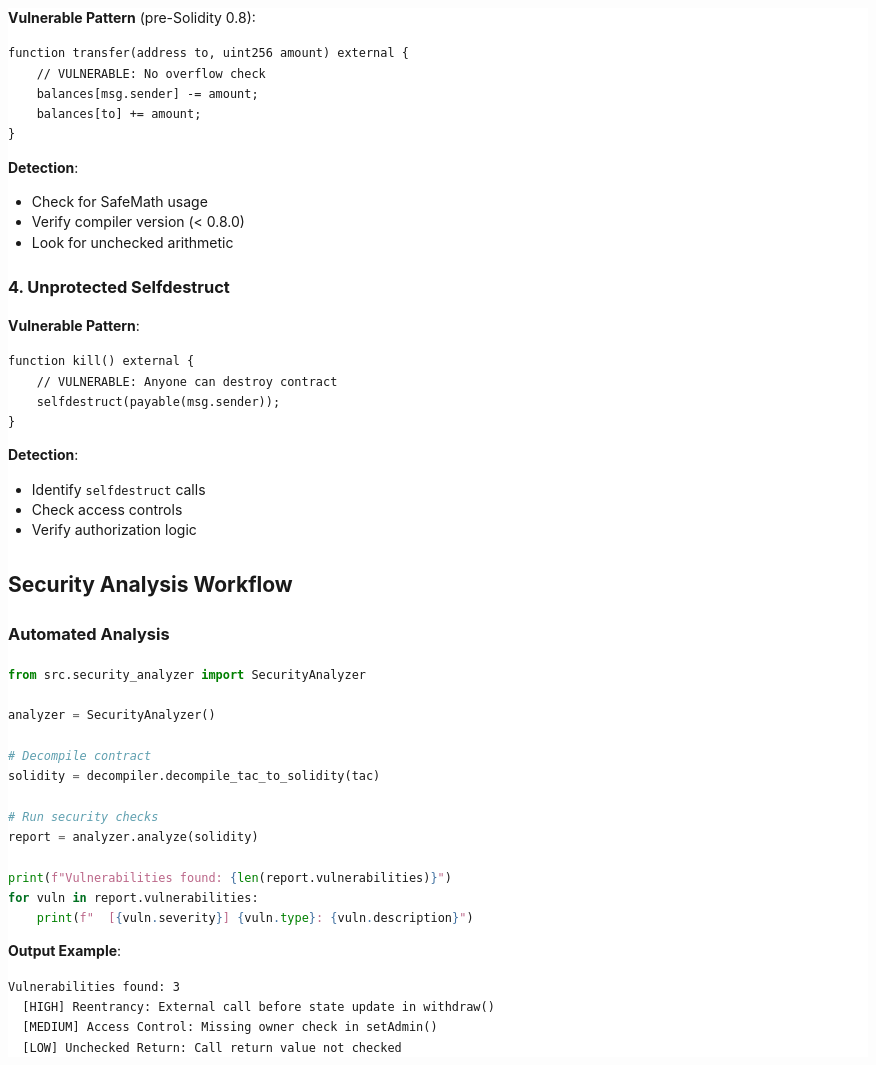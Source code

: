 **Vulnerable Pattern** (pre-Solidity 0.8):

```solidity
function transfer(address to, uint256 amount) external {
    // VULNERABLE: No overflow check
    balances[msg.sender] -= amount;
    balances[to] += amount;
}
```

**Detection**:

- Check for SafeMath usage
- Verify compiler version (< 0.8.0)
- Look for unchecked arithmetic

### 4. Unprotected Selfdestruct

**Vulnerable Pattern**:

```solidity
function kill() external {
    // VULNERABLE: Anyone can destroy contract
    selfdestruct(payable(msg.sender));
}
```

**Detection**:

- Identify `selfdestruct` calls
- Check access controls
- Verify authorization logic

## Security Analysis Workflow

### Automated Analysis

```python
from src.security_analyzer import SecurityAnalyzer

analyzer = SecurityAnalyzer()

# Decompile contract
solidity = decompiler.decompile_tac_to_solidity(tac)

# Run security checks
report = analyzer.analyze(solidity)

print(f"Vulnerabilities found: {len(report.vulnerabilities)}")
for vuln in report.vulnerabilities:
    print(f"  [{vuln.severity}] {vuln.type}: {vuln.description}")
```

**Output Example**:

```text
Vulnerabilities found: 3
  [HIGH] Reentrancy: External call before state update in withdraw()
  [MEDIUM] Access Control: Missing owner check in setAdmin()
  [LOW] Unchecked Return: Call return value not checked
```
